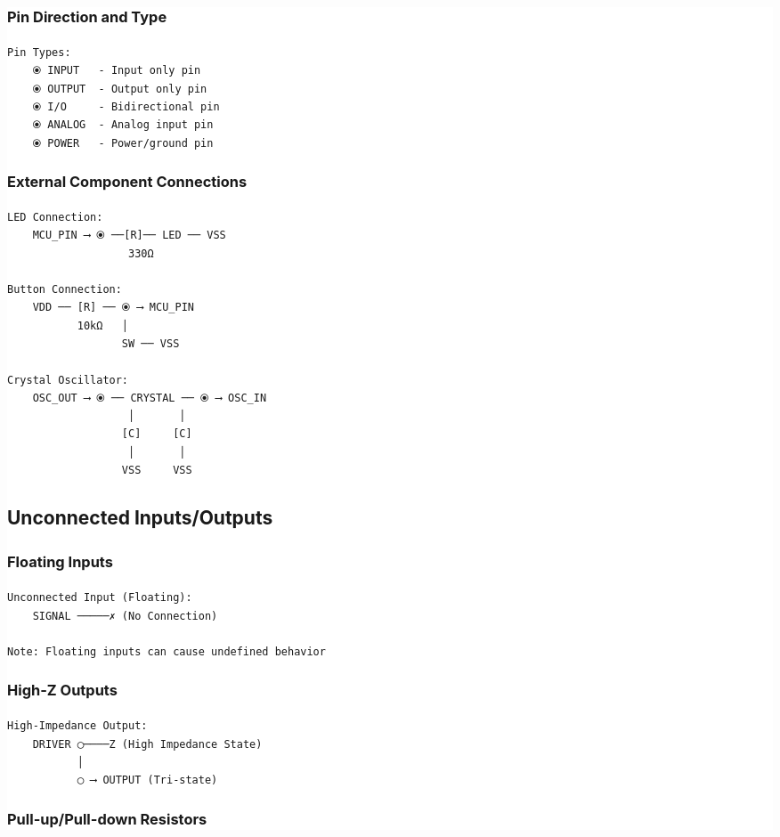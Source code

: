### Pin Direction and Type

```text
Pin Types:
    ⦿ INPUT   - Input only pin
    ⦿ OUTPUT  - Output only pin  
    ⦿ I/O     - Bidirectional pin
    ⦿ ANALOG  - Analog input pin
    ⦿ POWER   - Power/ground pin
```

### External Component Connections

```text
LED Connection:
    MCU_PIN ⟶ ⦿ ──[R]── LED ── VSS
                   330Ω

Button Connection:
    VDD ── [R] ── ⦿ ⟶ MCU_PIN
           10kΩ   │
                  SW ── VSS

Crystal Oscillator:
    OSC_OUT ⟶ ⦿ ── CRYSTAL ── ⦿ ⟶ OSC_IN
                   │       │
                  [C]     [C]
                   │       │
                  VSS     VSS
```

## Unconnected Inputs/Outputs

### Floating Inputs

```text
Unconnected Input (Floating):
    SIGNAL ─────✗ (No Connection)

Note: Floating inputs can cause undefined behavior
```

### High-Z Outputs

```text
High-Impedance Output:
    DRIVER ◯────Z (High Impedance State)
           │
           ◯ ⟶ OUTPUT (Tri-state)
```

### Pull-up/Pull-down Resistors
